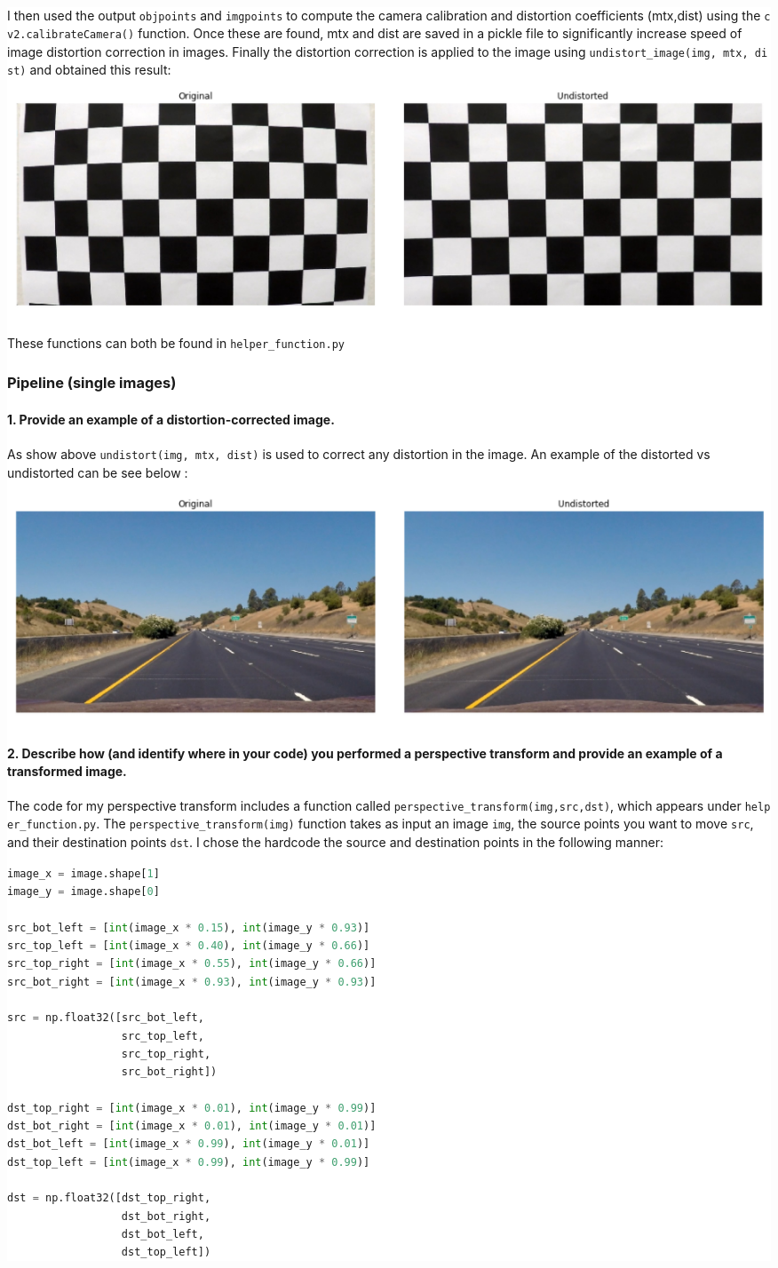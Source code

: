 I then used the output `objpoints` and `imgpoints` to compute the camera calibration and distortion coefficients (mtx,dist) using the `cv2.calibrateCamera()` function. Once these are found, mtx and dist
are saved in a pickle file to significantly increase speed of image distortion correction in images.
  Finally the distortion correction is applied to the image using `undistort_image(img, mtx, dist)` and obtained this result:

![alt text][Undist_vs_Dist]

These functions can both be found in `helper_function.py`

### Pipeline (single images)

#### 1. Provide an example of a distortion-corrected image.

As show above `undistort(img, mtx, dist)` is used to correct any distortion in the image. An example of the distorted vs undistorted can be see below :

![alt text][test_undist_vs_dist]


#### 2. Describe how (and identify where in your code) you performed a perspective transform and provide an example of a transformed image.

The code for my perspective transform includes a function called `perspective_transform(img,src,dst)`, which appears under `helper_function.py`.
  The `perspective_transform(img)` function takes as input an image `img`, the source points you want to move `src`, and their destination points `dst`.  I chose the hardcode the source and destination points in the following manner:

```python
image_x = image.shape[1]
image_y = image.shape[0]

src_bot_left = [int(image_x * 0.15), int(image_y * 0.93)]
src_top_left = [int(image_x * 0.40), int(image_y * 0.66)]
src_top_right = [int(image_x * 0.55), int(image_y * 0.66)]
src_bot_right = [int(image_x * 0.93), int(image_y * 0.93)]

src = np.float32([src_bot_left,
                  src_top_left,
                  src_top_right,
                  src_bot_right])

dst_top_right = [int(image_x * 0.01), int(image_y * 0.99)]
dst_bot_right = [int(image_x * 0.01), int(image_y * 0.01)]
dst_bot_left = [int(image_x * 0.99), int(image_y * 0.01)]
dst_top_left = [int(image_x * 0.99), int(image_y * 0.99)]

dst = np.float32([dst_top_right,
                  dst_bot_right,
                  dst_bot_left,
                  dst_top_left])
```


[//]: # (Image References)
[Undist_vs_Dist]: ./write_up_images/Distorted_vs_Undistorted.PNG "Undistorted"
[test_undist_vs_dist]: ./write_up_images/testimg_undist_vs_dist.png "Test Undistort"
[final_mask]: ./write_up_images/final_mask.PNG "Binary Example"
[color_mask]: ./write_up_images/Color_mask.PNG "Color Mask"
[sobel_mask]: ./write_up_images/sobel_mask.PNG "Sobel Mask"
[persp_transform]: ./write_up_images/perspective_transform.png "Warp Example"
[fit_lines]: ./write_up_images/fitlines.png "Fit Visual"
[curvature_eq]: ./write_up_images/curvature_eq.PNG "Fit Visual"
[plotted_results]: ./write_up_images/plotted_results.png "Output"
[video1]: ./video_output/new_project_video_output.mp4 "Video"